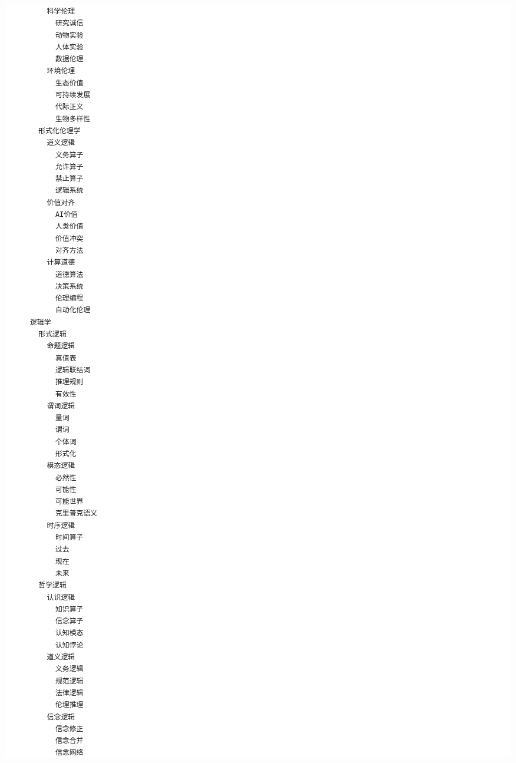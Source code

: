 ```mermaid
          科学伦理
            研究诚信
            动物实验
            人体实验
            数据伦理
          环境伦理
            生态价值
            可持续发展
            代际正义
            生物多样性
        形式化伦理学
          道义逻辑
            义务算子
            允许算子
            禁止算子
            逻辑系统
          价值对齐
            AI价值
            人类价值
            价值冲突
            对齐方法
          计算道德
            道德算法
            决策系统
            伦理编程
            自动化伦理
      逻辑学
        形式逻辑
          命题逻辑
            真值表
            逻辑联结词
            推理规则
            有效性
          谓词逻辑
            量词
            谓词
            个体词
            形式化
          模态逻辑
            必然性
            可能性
            可能世界
            克里普克语义
          时序逻辑
            时间算子
            过去
            现在
            未来
        哲学逻辑
          认识逻辑
            知识算子
            信念算子
            认知模态
            认知悖论
          道义逻辑
            义务逻辑
            规范逻辑
            法律逻辑
            伦理推理
          信念逻辑
            信念修正
            信念合并
            信念网络
```